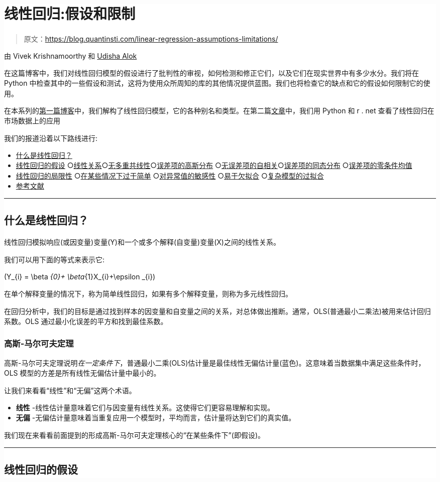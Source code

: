 # 线性回归:假设和限制

> 原文：<https://blog.quantinsti.com/linear-regression-assumptions-limitations/>

由 Vivek Krishnamoorthy 和 [Udisha Alok](http://www.linkedin.com/in/udisha-alok)

在这篇博客中，我们对线性回归模型的假设进行了批判性的审视，如何检测和修正它们，以及它们在现实世界中有多少水分。我们将在 Python 中检查其中的一些假设和测试，这将为使用众所周知的库的其他情况提供蓝图。我们也将检查它的缺点和它的假设如何限制它的使用。

在本系列的[第一篇博客](/linear-regression/)中，我们解构了线性回归模型，它的各种别名和类型。在第二篇[文章](/linear-regression-market-data-python-r/)中，我们用 Python 和 r . net 查看了线性回归在市场数据上的应用

我们的报道沿着以下路线进行:

*   [什么是线性回归？](#what-is-linear-regression)
*   [线性回归的假设](#assumptions-of-linear-regression)
    ○[线性关系](#linear-relationship)○[无多重共线性](#no-multicollinearity)○[误差项的高斯分布](#gaussian-distribution-of-the-error-terms)
    ○[无误差项的自相关](#no-autocorrelation-of-the-error-terms)○[误差项的同态分布](#homoskedasticity-of-the-error-terms)
    ○[误差项的零条件均值](#zero-conditional-mean-of-the-error-terms)
*   [线性回归的局限性](#limitations-of-linear-regression)
    ○[在某些情况下过于简单](#simplistic-in-some-cases)
    ○[对异常值的敏感性](#sensitivity-to-outliers)
    ○[易于欠拟合](#prone-to-underfitting)
    ○[复杂模型的过拟合](#overfitting-of-complex-models)
*   [参考文献](#references)

* * *

## 什么是线性回归？

线性回归模拟响应(或因变量)变量(Y)和一个或多个解释(自变量)变量(X)之间的线性关系。

我们可以用下面的等式来表示它:

\(Y_{i} = \beta _{0}+ \beta_{1}X_{i}+\epsilon _{i}\)

在单个解释变量的情况下，称为简单线性回归，如果有多个解释变量，则称为多元线性回归。

在回归分析中，我们的目标是通过找到样本的因变量和自变量之间的关系，对总体做出推断。通常，OLS(普通最小二乘法)被用来估计回归系数。OLS 通过最小化误差的平方和找到最佳系数。

### 高斯-马尔可夫定理

高斯-马尔可夫定理说明*在一定条件下*，普通最小二乘(OLS)估计量是最佳线性无偏估计量(蓝色)。这意味着当数据集中满足这些条件时，OLS 模型的方差是所有线性无偏估计量中最小的。

让我们来看看“线性”和“无偏”这两个术语。

*   **线性** -线性估计量意味着它们与因变量有线性关系。这使得它们更容易理解和实现。
*   **无偏** -无偏估计量意味着当重复应用一个模型时，平均而言，估计量将达到它们的真实值。

我们现在来看看前面提到的形成高斯-马尔可夫定理核心的“在某些条件下”(即假设)。

* * *

## 线性回归的假设
